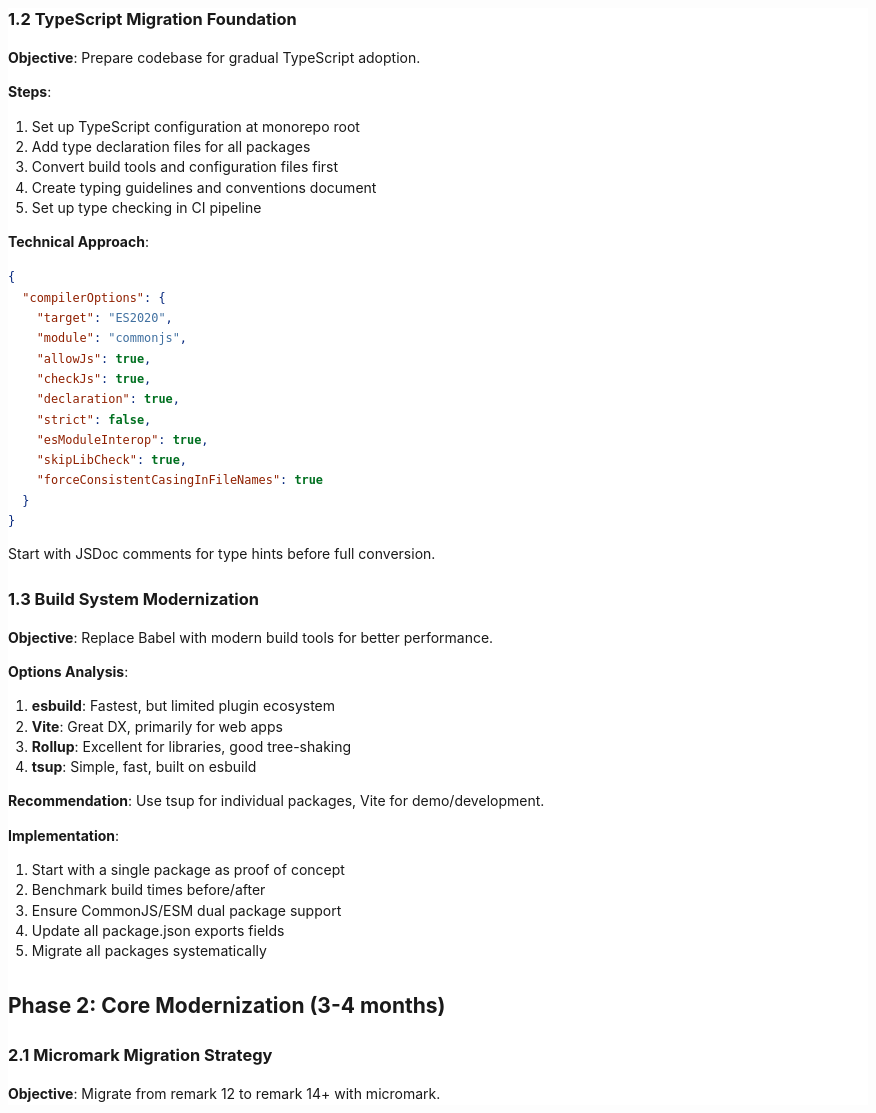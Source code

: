 ### 1.2 TypeScript Migration Foundation

**Objective**: Prepare codebase for gradual TypeScript adoption.

**Steps**:
1. Set up TypeScript configuration at monorepo root
2. Add type declaration files for all packages
3. Convert build tools and configuration files first
4. Create typing guidelines and conventions document
5. Set up type checking in CI pipeline

**Technical Approach**:
```json
{
  "compilerOptions": {
    "target": "ES2020",
    "module": "commonjs",
    "allowJs": true,
    "checkJs": true,
    "declaration": true,
    "strict": false,
    "esModuleInterop": true,
    "skipLibCheck": true,
    "forceConsistentCasingInFileNames": true
  }
}
```

Start with JSDoc comments for type hints before full conversion.

### 1.3 Build System Modernization

**Objective**: Replace Babel with modern build tools for better performance.

**Options Analysis**:
1. **esbuild**: Fastest, but limited plugin ecosystem
2. **Vite**: Great DX, primarily for web apps
3. **Rollup**: Excellent for libraries, good tree-shaking
4. **tsup**: Simple, fast, built on esbuild

**Recommendation**: Use tsup for individual packages, Vite for demo/development.

**Implementation**:
1. Start with a single package as proof of concept
2. Benchmark build times before/after
3. Ensure CommonJS/ESM dual package support
4. Update all package.json exports fields
5. Migrate all packages systematically

## Phase 2: Core Modernization (3-4 months)

### 2.1 Micromark Migration Strategy

**Objective**: Migrate from remark 12 to remark 14+ with micromark.
